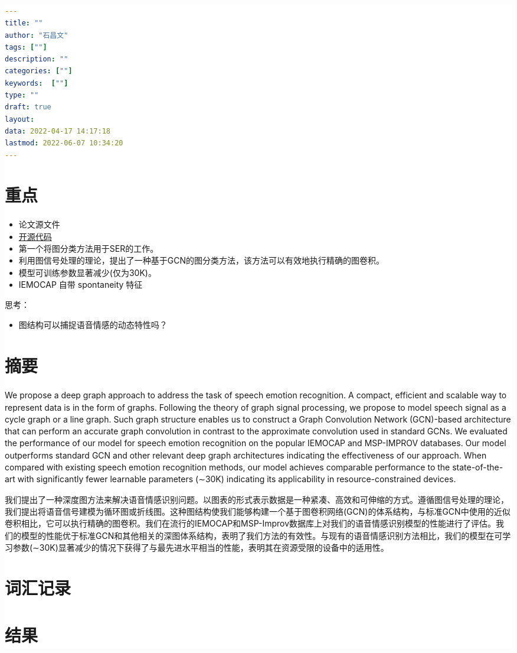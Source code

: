 ```yaml
---
title: ""
author: "石昌文"
tags: [""]
description: ""
categories: [""]
keywords:  [""]
type: ""
draft: true
layout: 
data: 2022-04-17 14:17:18
lastmod: 2022-06-07 10:34:20
---
```


# 重点

- 论文源文件
- [开源代码](https://github.com/AmirSh15/Compact_SER)
- 第一个将图分类方法用于SER的工作。
- 利用图信号处理的理论，提出了一种基于GCN的图分类方法，该方法可以有效地执行精确的图卷积。
- 模型可训练参数显著减少(仅为30K)。
- IEMOCAP 自带 spontaneity 特征

思考：
- 图结构可以捕捉语音情感的动态特性吗？

# 摘要

We propose a deep graph approach to address the task of speech emotion recognition. A compact, efficient and scalable way to represent data is in the form of graphs. Following the theory of graph signal processing, we propose to model speech signal as a cycle graph or a line graph. Such graph structure enables us to construct a Graph Convolution Network (GCN)-based architecture that can perform an accurate graph convolution in contrast to the approximate convolution used in standard GCNs. We evaluated the performance of our model for speech emotion recognition on the popular IEMOCAP and MSP-IMPROV databases. Our model outperforms standard GCN and other relevant deep graph architectures indicating the effectiveness of our approach. When compared with existing speech emotion recognition methods, our model achieves comparable performance to the state-of-the-art with significantly fewer learnable parameters (∼30K) indicating its applicability in resource-constrained devices.

我们提出了一种深度图方法来解决语音情感识别问题。以图表的形式表示数据是一种紧凑、高效和可伸缩的方式。遵循图信号处理的理论，我们提出将语音信号建模为循环图或折线图。这种图结构使我们能够构建一个基于图卷积网络(GCN)的体系结构，与标准GCN中使用的近似卷积相比，它可以执行精确的图卷积。我们在流行的IEMOCAP和MSP-Improv数据库上对我们的语音情感识别模型的性能进行了评估。我们的模型的性能优于标准GCN和其他相关的深图体系结构，表明了我们方法的有效性。与现有的语音情感识别方法相比，我们的模型在可学习参数(∼30K)显著减少的情况下获得了与最先进水平相当的性能，表明其在资源受限的设备中的适用性。

# 词汇记录

# 结果
